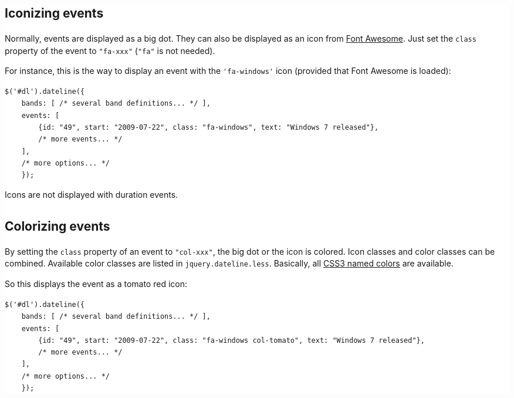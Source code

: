 ## Iconizing events ##

Normally, events are displayed as a big dot. They can also be displayed as an icon from [Font Awesome](http://fortawesome.github.io/Font-Awesome/). Just set the `class` property of the event to `"fa-xxx"` (`"fa"` is not needed).

For instance, this is the way to display an event with the `'fa-windows'` icon (provided that Font Awesome is loaded):

	$('#dl').dateline({
		bands: [ /* several band definitions... */ ],
		events: [
			{id: "49", start: "2009-07-22", class: "fa-windows", text: "Windows 7 released"},
			/* more events... */
		],
		/* more options... */
		});

Icons are not displayed with duration events.

## Colorizing events ##

By setting the `class` property of an event to `"col-xxx"`, the big dot or the icon is colored. Icon classes and color classes can be combined. Available color classes are listed in `jquery.dateline.less`. Basically, all [CSS3 named colors](http://dev.w3.org/csswg/css-color-3/#svg-color "w3.org") are available.

So this displays the event as a tomato red icon:

	$('#dl').dateline({
		bands: [ /* several band definitions... */ ],
		events: [
			{id: "49", start: "2009-07-22", class: "fa-windows col-tomato", text: "Windows 7 released"},
			/* more events... */
		],
		/* more options... */
		});



